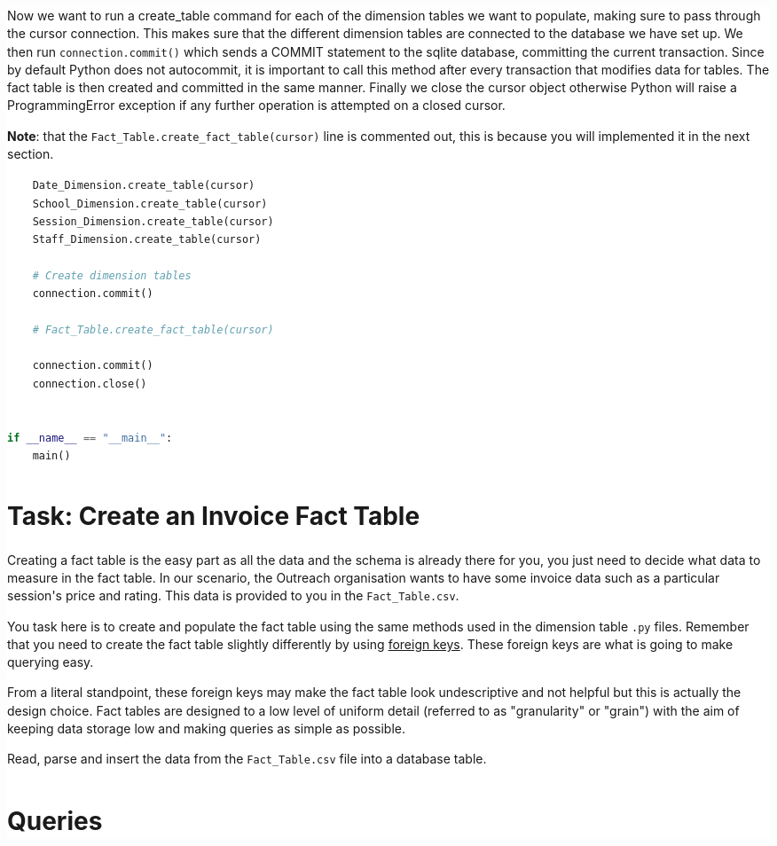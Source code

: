 Now we want to run a create_table command for each of the dimension tables we want to populate, making sure to pass through the cursor connection. This makes sure that the different dimension tables are connected to the database we have set up. We then run `connection.commit()` which sends a COMMIT statement to the sqlite database, committing the current transaction. Since by default Python does not autocommit, it is important to call this method after every transaction that modifies data for tables. The fact table is then created and committed in the same manner. Finally we close the cursor object otherwise Python will raise a ProgrammingError exception if any further operation is attempted on a closed cursor.

**Note**: that the `Fact_Table.create_fact_table(cursor)` line is commented out, this is because you will implemented it in the next section.

```python
    Date_Dimension.create_table(cursor)
    School_Dimension.create_table(cursor)
    Session_Dimension.create_table(cursor)
    Staff_Dimension.create_table(cursor)

    # Create dimension tables
    connection.commit()

    # Fact_Table.create_fact_table(cursor)

    connection.commit()
    connection.close()


if __name__ == "__main__":
    main()
```

# Task: Create an Invoice Fact Table

Creating a fact table is the easy part as all the data and the schema is already there for you, you just need to decide what data to measure in the fact table. In our scenario, the Outreach organisation wants to have some invoice data such as a particular session's price and rating. This data is provided to you in the `Fact_Table.csv`.

You task here is to create and populate the fact table using the same methods used in the dimension table `.py` files. Remember that you need to create the fact table slightly differently by using [foreign keys](https://www.w3schools.com/sql/sql_foreignkey.asp). These foreign keys are what is going to make querying easy.

From a literal standpoint, these foreign keys may make the fact table look undescriptive and not helpful but this is actually the design choice.  Fact tables are designed to a low level of uniform detail (referred to as "granularity" or "grain") with the aim of keeping data storage low and making queries as simple as possible.

Read, parse and insert the data from the `Fact_Table.csv` file into a database table.

# Queries
